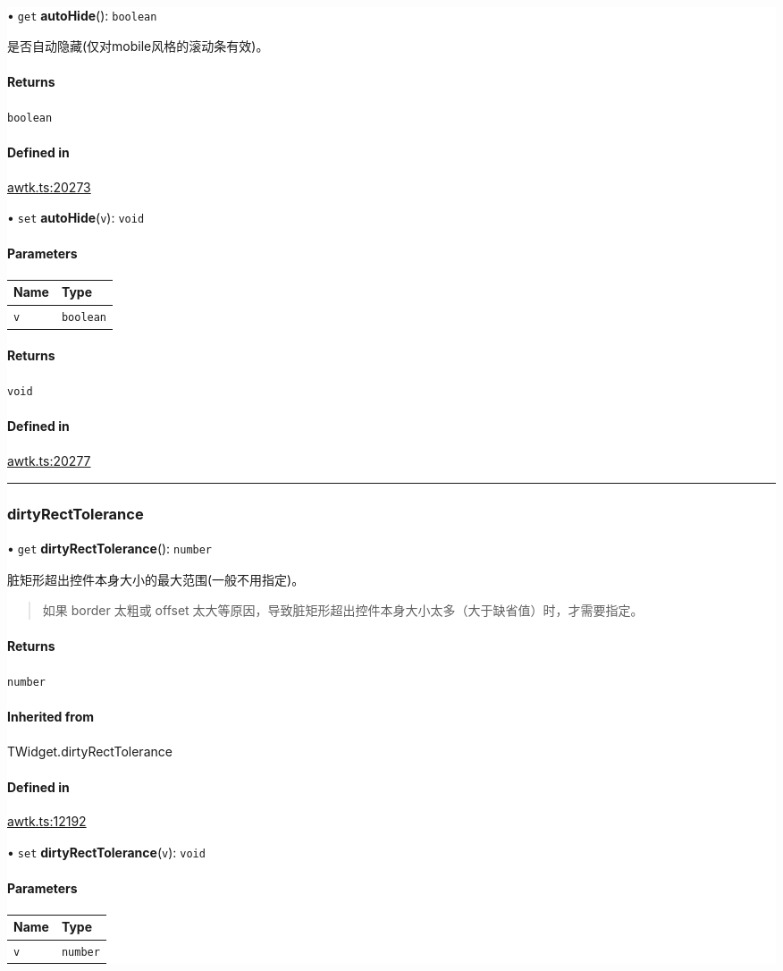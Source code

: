 • `get` **autoHide**(): `boolean`

是否自动隐藏(仅对mobile风格的滚动条有效)。

#### Returns

`boolean`

#### Defined in

[awtk.ts:20273](https://github.com/zlgopen/awtk-binding/blob/5d7e9b70/tools/code_gen/js/output/awtk.ts#L20273)

• `set` **autoHide**(`v`): `void`

#### Parameters

| Name | Type |
| :------ | :------ |
| `v` | `boolean` |

#### Returns

`void`

#### Defined in

[awtk.ts:20277](https://github.com/zlgopen/awtk-binding/blob/5d7e9b70/tools/code_gen/js/output/awtk.ts#L20277)

___

### dirtyRectTolerance

• `get` **dirtyRectTolerance**(): `number`

脏矩形超出控件本身大小的最大范围(一般不用指定)。

> 如果 border 太粗或 offset 太大等原因，导致脏矩形超出控件本身大小太多（大于缺省值）时，才需要指定。

#### Returns

`number`

#### Inherited from

TWidget.dirtyRectTolerance

#### Defined in

[awtk.ts:12192](https://github.com/zlgopen/awtk-binding/blob/5d7e9b70/tools/code_gen/js/output/awtk.ts#L12192)

• `set` **dirtyRectTolerance**(`v`): `void`

#### Parameters

| Name | Type |
| :------ | :------ |
| `v` | `number` |
